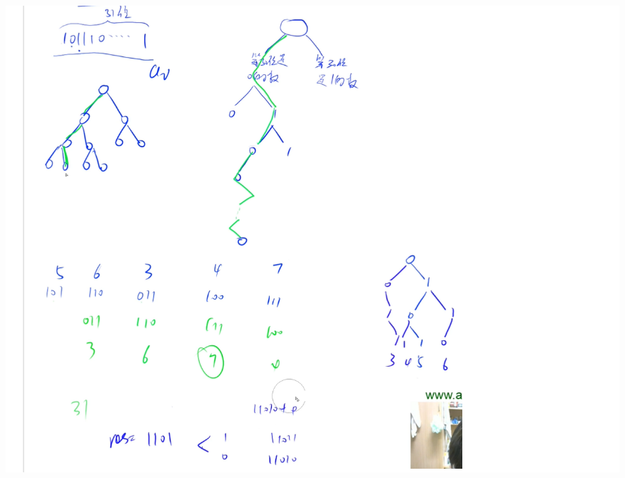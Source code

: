 > <img src="assets/image-20211016185747287.png" alt="image-20211016185747287" style="zoom:67%;" />
>
> <img src="assets/image-20211016200436045.png" alt="image-20211016200436045" style="zoom:67%;" />
